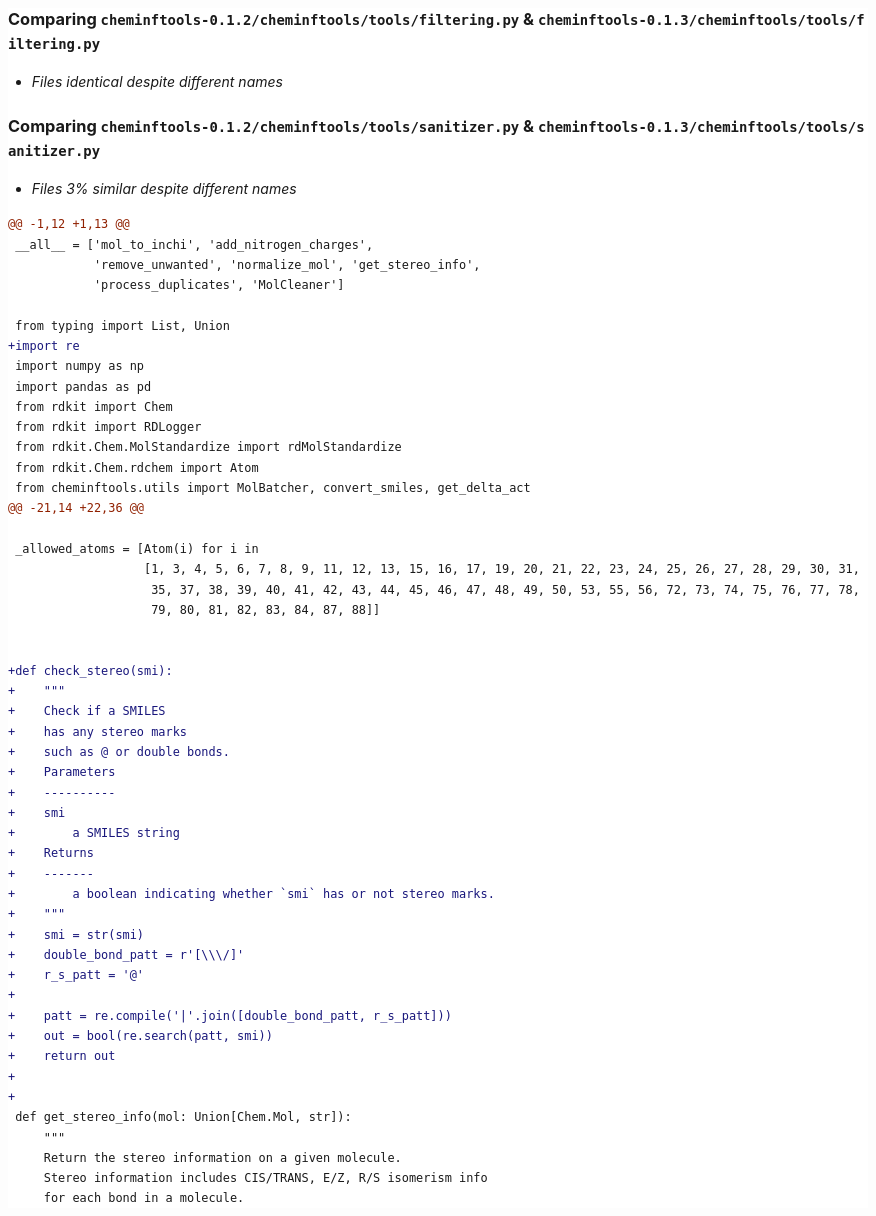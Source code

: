 ### Comparing `cheminftools-0.1.2/cheminftools/tools/filtering.py` & `cheminftools-0.1.3/cheminftools/tools/filtering.py`

 * *Files identical despite different names*

### Comparing `cheminftools-0.1.2/cheminftools/tools/sanitizer.py` & `cheminftools-0.1.3/cheminftools/tools/sanitizer.py`

 * *Files 3% similar despite different names*

```diff
@@ -1,12 +1,13 @@
 __all__ = ['mol_to_inchi', 'add_nitrogen_charges',
            'remove_unwanted', 'normalize_mol', 'get_stereo_info',
            'process_duplicates', 'MolCleaner']
 
 from typing import List, Union
+import re
 import numpy as np
 import pandas as pd
 from rdkit import Chem
 from rdkit import RDLogger
 from rdkit.Chem.MolStandardize import rdMolStandardize
 from rdkit.Chem.rdchem import Atom
 from cheminftools.utils import MolBatcher, convert_smiles, get_delta_act
@@ -21,14 +22,36 @@
 
 _allowed_atoms = [Atom(i) for i in
                   [1, 3, 4, 5, 6, 7, 8, 9, 11, 12, 13, 15, 16, 17, 19, 20, 21, 22, 23, 24, 25, 26, 27, 28, 29, 30, 31,
                    35, 37, 38, 39, 40, 41, 42, 43, 44, 45, 46, 47, 48, 49, 50, 53, 55, 56, 72, 73, 74, 75, 76, 77, 78,
                    79, 80, 81, 82, 83, 84, 87, 88]]
 
 
+def check_stereo(smi):
+    """
+    Check if a SMILES
+    has any stereo marks
+    such as @ or double bonds.
+    Parameters
+    ----------
+    smi
+        a SMILES string
+    Returns
+    -------
+        a boolean indicating whether `smi` has or not stereo marks.
+    """
+    smi = str(smi)
+    double_bond_patt = r'[\\\/]'
+    r_s_patt = '@'
+
+    patt = re.compile('|'.join([double_bond_patt, r_s_patt]))
+    out = bool(re.search(patt, smi))
+    return out
+
+
 def get_stereo_info(mol: Union[Chem.Mol, str]):
     """
     Return the stereo information on a given molecule.
     Stereo information includes CIS/TRANS, E/Z, R/S isomerism info
     for each bond in a molecule.
```